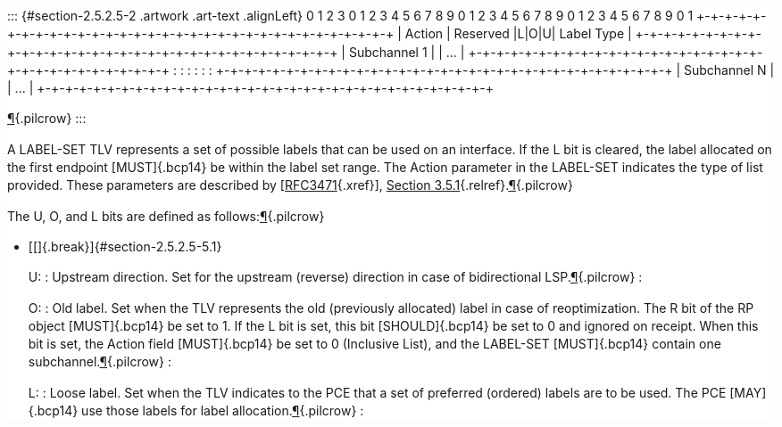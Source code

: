 ::: {#section-2.5.2.5-2 .artwork .art-text .alignLeft}
      0                   1                   2                   3
      0 1 2 3 4 5 6 7 8 9 0 1 2 3 4 5 6 7 8 9 0 1 2 3 4 5 6 7 8 9 0 1
     +-+-+-+-+-+-+-+-+-+-+-+-+-+-+-+-+-+-+-+-+-+-+-+-+-+-+-+-+-+-+-+-+
     |    Action     |    Reserved |L|O|U|        Label Type         |
     +-+-+-+-+-+-+-+-+-+-+-+-+-+-+-+-+-+-+-+-+-+-+-+-+-+-+-+-+-+-+-+-+
     |                          Subchannel 1                         |
     |                              ...                              |
     +-+-+-+-+-+-+-+-+-+-+-+-+-+-+-+-+-+-+-+-+-+-+-+-+-+-+-+-+-+-+-+-+
     :                               :                               :
     :                               :                               :
     +-+-+-+-+-+-+-+-+-+-+-+-+-+-+-+-+-+-+-+-+-+-+-+-+-+-+-+-+-+-+-+-+
     |                          Subchannel N                         |
     |                              ...                              |
     +-+-+-+-+-+-+-+-+-+-+-+-+-+-+-+-+-+-+-+-+-+-+-+-+-+-+-+-+-+-+-+-+

[¶](#section-2.5.2.5-2){.pilcrow}
:::

A LABEL-SET TLV represents a set of possible labels that can be used on
an interface. If the L bit is cleared, the label allocated on the first
endpoint [MUST]{.bcp14} be within the label set range. The Action
parameter in the LABEL-SET indicates the type of list provided. These
parameters are described by \[[RFC3471](#RFC3471){.xref}\], [Section
3.5.1](https://www.rfc-editor.org/rfc/rfc3471#section-3.5.1){.relref}.[¶](#section-2.5.2.5-3){.pilcrow}

The U, O, and L bits are defined as
follows:[¶](#section-2.5.2.5-4){.pilcrow}

-   [[]{.break}]{#section-2.5.2.5-5.1}

    U:
    :   Upstream direction. Set for the upstream (reverse) direction in
        case of bidirectional
        LSP.[¶](#section-2.5.2.5-5.1.1.2){.pilcrow}
    :   

    O:
    :   Old label. Set when the TLV represents the old (previously
        allocated) label in case of reoptimization. The R bit of the RP
        object [MUST]{.bcp14} be set to 1. If the L bit is set, this bit
        [SHOULD]{.bcp14} be set to 0 and ignored on receipt. When this
        bit is set, the Action field [MUST]{.bcp14} be set to 0
        (Inclusive List), and the LABEL-SET [MUST]{.bcp14} contain one
        subchannel.[¶](#section-2.5.2.5-5.1.1.4){.pilcrow}
    :   

    L:
    :   Loose label. Set when the TLV indicates to the PCE that a set of
        preferred (ordered) labels are to be used. The PCE [MAY]{.bcp14}
        use those labels for label
        allocation.[¶](#section-2.5.2.5-5.1.1.6){.pilcrow}
    :   
